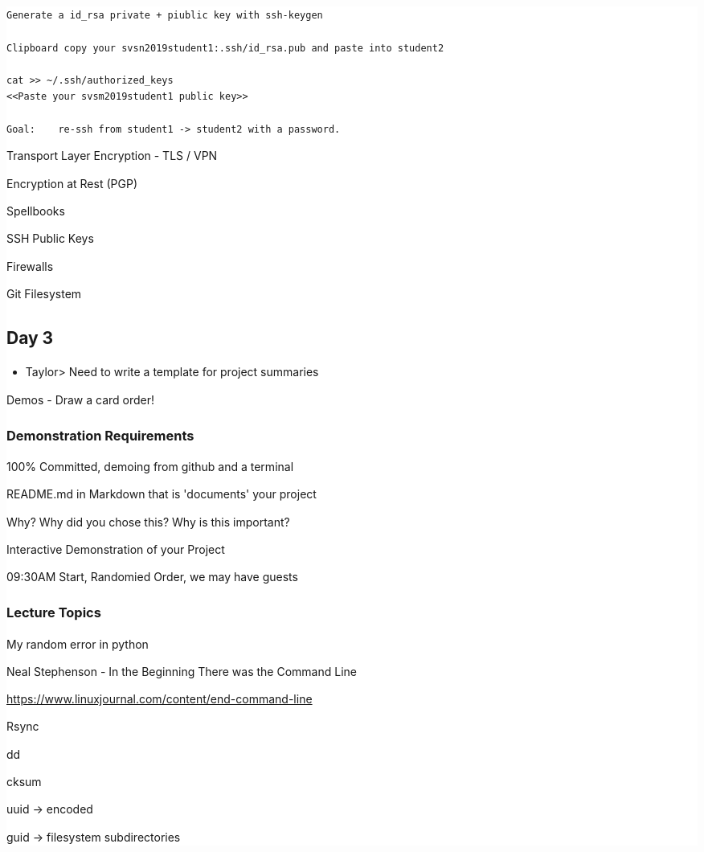 	Generate a id_rsa private + piublic key with ssh-keygen

	Clipboard copy your svsn2019student1:.ssh/id_rsa.pub and paste into student2

	cat >> ~/.ssh/authorized_keys
	<<Paste your svsm2019student1 public key>>

	Goal:    re-ssh from student1 -> student2 with a password.





Transport Layer Encryption - TLS / VPN

Encryption at Rest (PGP)

Spellbooks

SSH Public Keys

Firewalls

Git Filesystem



## Day 3

* Taylor>  Need to write a template for project summaries

Demos - Draw a card order!

### Demonstration Requirements

100% Committed, demoing from github and a terminal

README.md in Markdown that is 'documents' your project

Why? Why did you chose this?  Why is this important?

Interactive Demonstration of your Project

09:30AM Start, Randomied Order, we may have guests


### Lecture Topics

My random error in python

Neal Stephenson - In the Beginning There was the Command Line

https://www.linuxjournal.com/content/end-command-line

Rsync

dd

cksum

uuid  -> encoded

guid -> filesystem subdirectories
